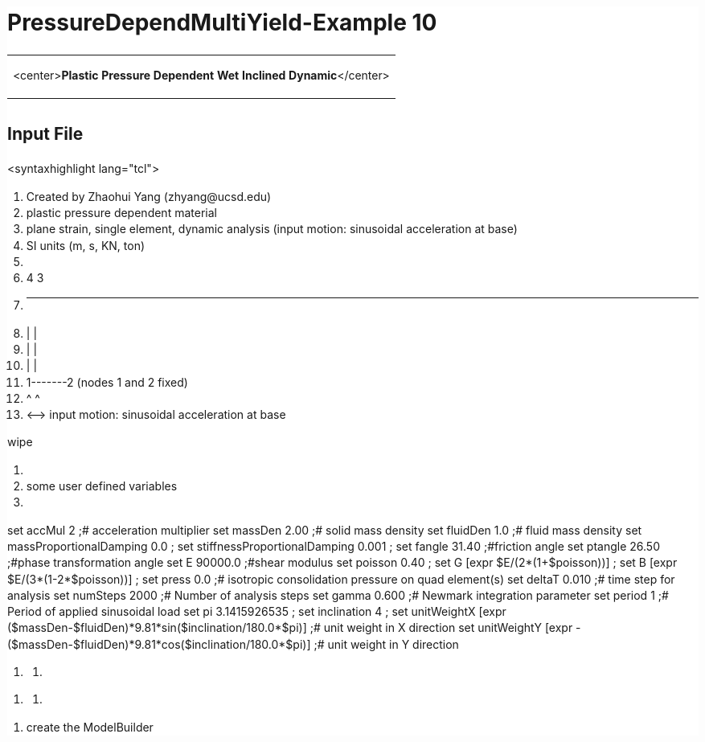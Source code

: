 # PressureDependMultiYield-Example 10

<table>
<tbody>
<tr class="odd">
<td><p>&lt;center&gt;<strong>Plastic Pressure Dependent Wet Inclined
Dynamic</strong>&lt;/center&gt;</p></td>
</tr>
</tbody>
</table>
<h2 id="input_file">Input File</h2>
<p>&lt;syntaxhighlight lang="tcl"&gt;</p>
<ol>
<li>Created by Zhaohui Yang (zhyang@ucsd.edu)</li>
<li>plastic pressure dependent material</li>
<li>plane strain, single element, dynamic analysis (input motion:
sinusoidal acceleration at base)</li>
<li>SI units (m, s, KN, ton)</li>
<li></li>
<li>4 3</li>
<li><hr /></li>
<li>| |</li>
<li>| |</li>
<li>| |</li>
<li>1-------2 (nodes 1 and 2 fixed)</li>
<li>^ ^</li>
<li>&lt;--&gt; input motion: sinusoidal acceleration at base</li>
</ol>
<p>wipe</p>
<ol>
<li></li>
<li>some user defined variables</li>
<li></li>
</ol>
<p>set accMul 2 ;# acceleration multiplier set massDen 2.00 ;# solid
mass density set fluidDen 1.0 ;# fluid mass density set
massProportionalDamping 0.0 ; set stiffnessProportionalDamping 0.001 ;
set fangle 31.40 ;#friction angle set ptangle 26.50 ;#phase
transformation angle set E 90000.0 ;#shear modulus set poisson 0.40 ;
set G [expr $E/(2*(1+$poisson))] ; set B [expr $E/(3*(1-2*$poisson))] ;
set press 0.0 ;# isotropic consolidation pressure on quad element(s) set
deltaT 0.010 ;# time step for analysis set numSteps 2000 ;# Number of
analysis steps set gamma 0.600 ;# Newmark integration parameter set
period 1 ;# Period of applied sinusoidal load set pi 3.1415926535 ; set
inclination 4 ; set unitWeightX [expr
($massDen-$fluidDen)*9.81*sin($inclination/180.0*$pi)] ;# unit weight in
X direction set unitWeightY [expr
-($massDen-$fluidDen)*9.81*cos($inclination/180.0*$pi)] ;# unit weight
in Y direction</p>
<ol>
<li><ol>
<li></li>
</ol></li>
</ol>
<ol>
<li><ol>
<li></li>
</ol></li>
</ol>
<ol>
<li>create the ModelBuilder</li>
</ol>